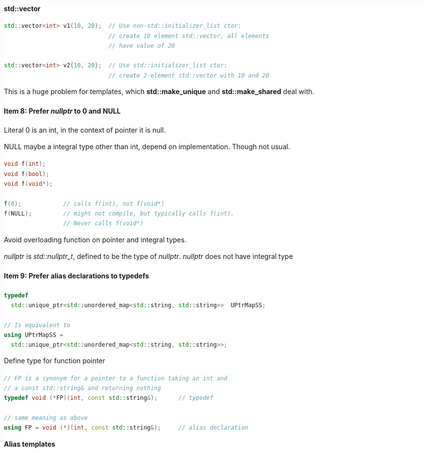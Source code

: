 **std::vector**

```cpp
std::vector<int> v1(10, 20);  // Use non-std::initializer_list ctor:
                              // create 10 element std::vector, all elements
                              // have value of 20

std::vector<int> v2{10, 20};  // Use std::initializer_list ctor:
                              // create 2-element std::vector with 10 and 20
```

This is a huge problem for templates, which **std::make_unique** and **std::make_shared** deal with.

#### Item 8: Prefer _nullptr_ to 0 and NULL

Literal 0 is an int, in the context of pointer it is null.

NULL maybe a integral type other than int, depend on implementation. Though not usual.

```cpp
void f(int);
void f(bool);
void f(void*);

f(0);            // calls f(int), not f(void*)
f(NULL);         // might not compile, but typically calls f(int).
				 // Never calls f(void*)
```

Avoid overloading function on pointer and integral types.

_nullptr_ is _std::nullptr_t_, defined to be the type of _nullptr_. _nullptr_ does not have integral type
    
#### Item 9: Prefer alias declarations to typedefs
    
```cpp
typedef
  std::unique_ptr<std::unordered_map<std::string, std::string>>  UPtrMapSS;

// Is equivalent to
using UPtrMapSS =
  std::unique_ptr<std::unordered_map<std::string, std::string>>;
```

Define type for function pointer

```cpp
// FP is a synonym for a pointer to a function taking an int and
// a const std::string& and returning nothing
typedef void (*FP)(int, const std::string&);      // typedef

// same meaning as above
using FP = void (*)(int, const std::string&);     // alias declaration
```

**Alias templates**
